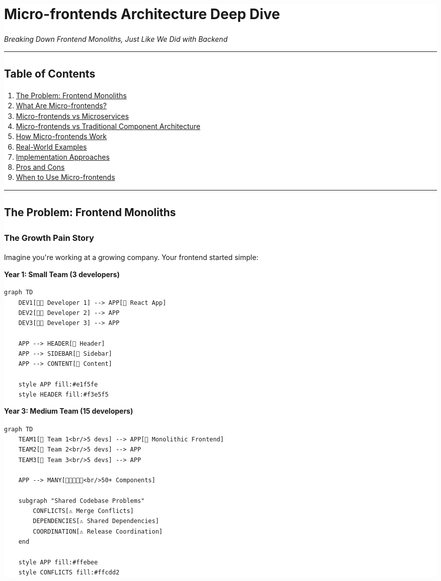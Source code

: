# Micro-frontends Architecture Deep Dive

*Breaking Down Frontend Monoliths, Just Like We Did with Backend*

---

## Table of Contents
1. [The Problem: Frontend Monoliths](#the-problem-frontend-monoliths)
2. [What Are Micro-frontends?](#what-are-micro-frontends)
3. [Micro-frontends vs Microservices](#micro-frontends-vs-microservices)
4. [Micro-frontends vs Traditional Component Architecture](#micro-frontends-vs-traditional-component-architecture)
5. [How Micro-frontends Work](#how-micro-frontends-work)
6. [Real-World Examples](#real-world-examples)
7. [Implementation Approaches](#implementation-approaches)
8. [Pros and Cons](#pros-and-cons)
9. [When to Use Micro-frontends](#when-to-use-micro-frontends)

---

## The Problem: Frontend Monoliths

### **The Growth Pain Story**
Imagine you're working at a growing company. Your frontend started simple:

**Year 1: Small Team (3 developers)**
```mermaid
graph TD
    DEV1[👨‍💻 Developer 1] --> APP[📱 React App]
    DEV2[👨‍💻 Developer 2] --> APP
    DEV3[👨‍💻 Developer 3] --> APP
    
    APP --> HEADER[🧩 Header]
    APP --> SIDEBAR[🧩 Sidebar] 
    APP --> CONTENT[🧩 Content]
    
    style APP fill:#e1f5fe
    style HEADER fill:#f3e5f5
```

**Year 3: Medium Team (15 developers)**
```mermaid
graph TD
    TEAM1[👥 Team 1<br/>5 devs] --> APP[📱 Monolithic Frontend]
    TEAM2[👥 Team 2<br/>5 devs] --> APP
    TEAM3[👥 Team 3<br/>5 devs] --> APP
    
    APP --> MANY[🧩🧩🧩🧩🧩<br/>50+ Components]
    
    subgraph "Shared Codebase Problems"
        CONFLICTS[⚠️ Merge Conflicts]
        DEPENDENCIES[⚠️ Shared Dependencies]
        COORDINATION[⚠️ Release Coordination]
    end
    
    style APP fill:#ffebee
    style CONFLICTS fill:#ffcdd2
```
